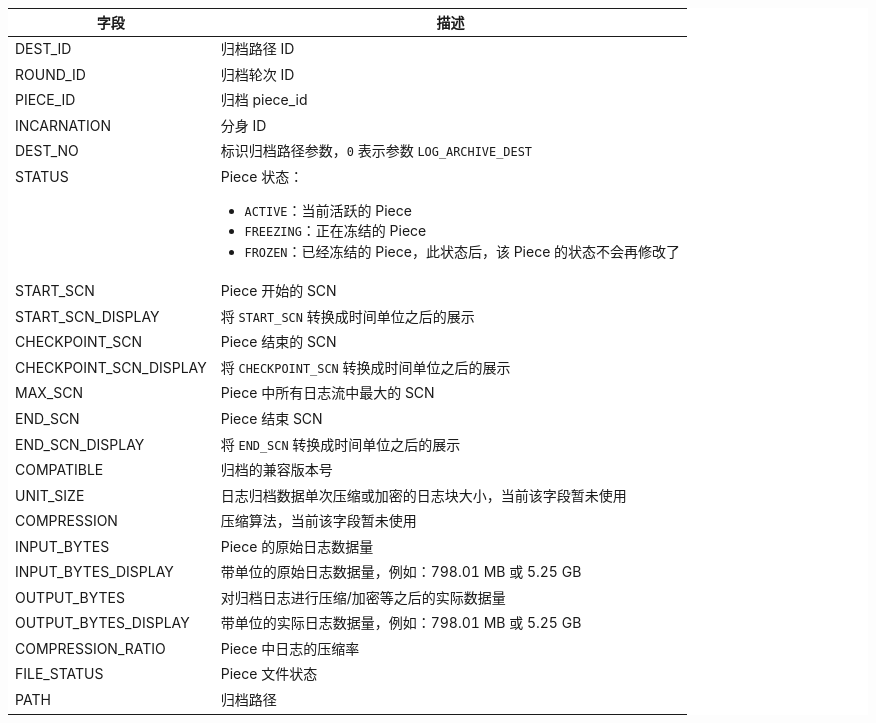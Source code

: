 | 字段                   | 描述                                               |
| ---------------------- | -------------------------------------------------- |
| DEST_ID                | 归档路径 ID                                        |
| ROUND_ID               | 归档轮次 ID                                        |
| PIECE_ID               | 归档 piece_id                                      |
| INCARNATION            | 分身 ID                                            |
| DEST_NO                | 标识归档路径参数，`0` 表示参数 `LOG_ARCHIVE_DEST`  |
| STATUS                 | Piece 状态：<ul><li>`ACTIVE`：当前活跃的 Piece</li> <li>`FREEZING`：正在冻结的 Piece</li> <li>`FROZEN`：已经冻结的 Piece，此状态后，该 Piece 的状态不会再修改了 </li></ul>                                      |
| START_SCN              | Piece 开始的 SCN                                    |
| START_SCN_DISPLAY      | 将 `START_SCN` 转换成时间单位之后的展示            |
| CHECKPOINT_SCN         | Piece 结束的 SCN                                    |
| CHECKPOINT_SCN_DISPLAY | 将 `CHECKPOINT_SCN` 转换成时间单位之后的展示           |
| MAX_SCN                | Piece 中所有日志流中最大的 SCN                      |
| END_SCN                | Piece  结束 SCN                                     |
| END_SCN_DISPLAY        | 将 `END_SCN` 转换成时间单位之后的展示            |
| COMPATIBLE             | 归档的兼容版本号                                   |
| UNIT_SIZE              | 日志归档数据单次压缩或加密的日志块大小，当前该字段暂未使用                  |
| COMPRESSION            | 压缩算法，当前该字段暂未使用                                              |
| INPUT_BYTES            | Piece 的原始日志数据量                              |
| INPUT_BYTES_DISPLAY    | 带单位的原始日志数据量，例如：798.01 MB 或 5.25 GB |
| OUTPUT_BYTES           | 对归档日志进行压缩/加密等之后的实际数据量          |
| OUTPUT_BYTES_DISPLAY   | 带单位的实际日志数据量，例如：798.01 MB 或 5.25 GB |
| COMPRESSION_RATIO      | Piece 中日志的压缩率                                |
| FILE_STATUS            | Piece 文件状态                                      |
| PATH                   | 归档路径                                           |
